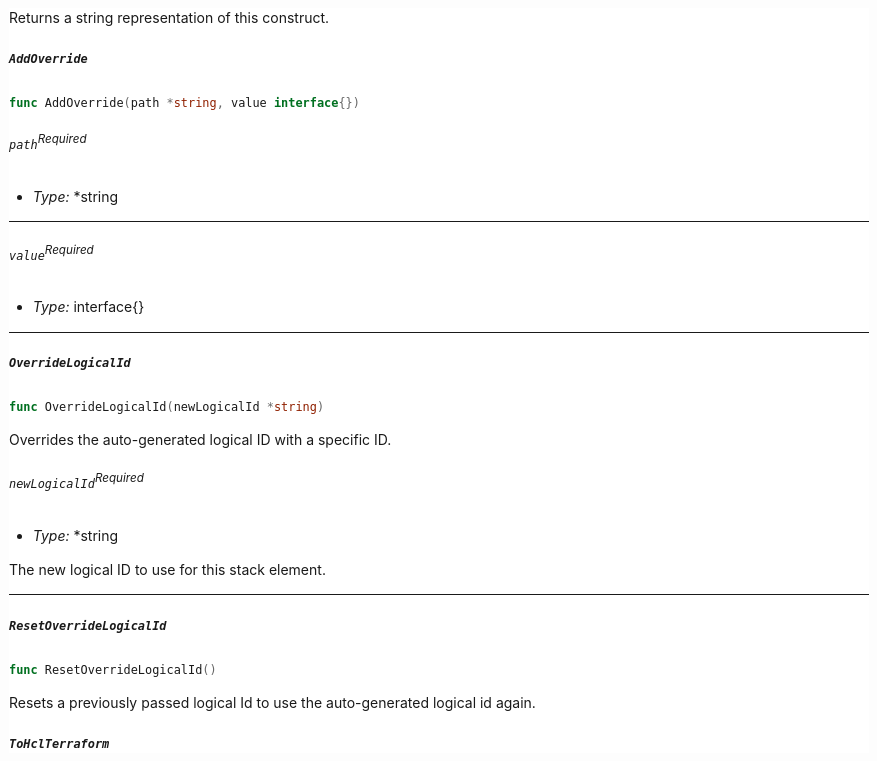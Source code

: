 Returns a string representation of this construct.

##### `AddOverride` <a name="AddOverride" id="@cdktf/provider-datadog.dataDatadogWorkflowAutomation.DataDatadogWorkflowAutomation.addOverride"></a>

```go
func AddOverride(path *string, value interface{})
```

###### `path`<sup>Required</sup> <a name="path" id="@cdktf/provider-datadog.dataDatadogWorkflowAutomation.DataDatadogWorkflowAutomation.addOverride.parameter.path"></a>

- *Type:* *string

---

###### `value`<sup>Required</sup> <a name="value" id="@cdktf/provider-datadog.dataDatadogWorkflowAutomation.DataDatadogWorkflowAutomation.addOverride.parameter.value"></a>

- *Type:* interface{}

---

##### `OverrideLogicalId` <a name="OverrideLogicalId" id="@cdktf/provider-datadog.dataDatadogWorkflowAutomation.DataDatadogWorkflowAutomation.overrideLogicalId"></a>

```go
func OverrideLogicalId(newLogicalId *string)
```

Overrides the auto-generated logical ID with a specific ID.

###### `newLogicalId`<sup>Required</sup> <a name="newLogicalId" id="@cdktf/provider-datadog.dataDatadogWorkflowAutomation.DataDatadogWorkflowAutomation.overrideLogicalId.parameter.newLogicalId"></a>

- *Type:* *string

The new logical ID to use for this stack element.

---

##### `ResetOverrideLogicalId` <a name="ResetOverrideLogicalId" id="@cdktf/provider-datadog.dataDatadogWorkflowAutomation.DataDatadogWorkflowAutomation.resetOverrideLogicalId"></a>

```go
func ResetOverrideLogicalId()
```

Resets a previously passed logical Id to use the auto-generated logical id again.

##### `ToHclTerraform` <a name="ToHclTerraform" id="@cdktf/provider-datadog.dataDatadogWorkflowAutomation.DataDatadogWorkflowAutomation.toHclTerraform"></a>
